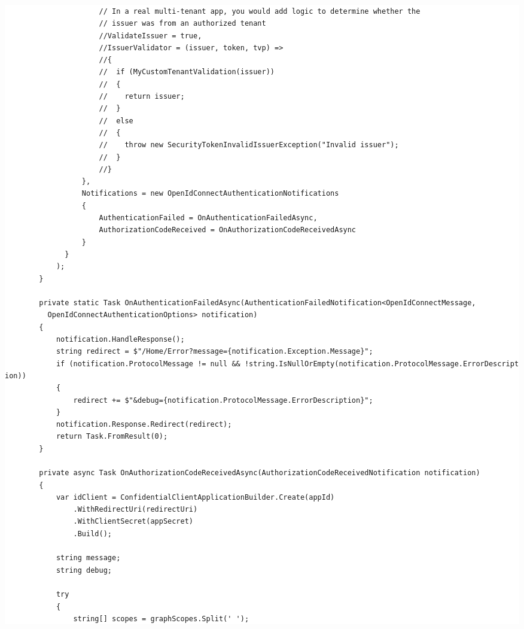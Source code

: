                           // In a real multi-tenant app, you would add logic to determine whether the
                          // issuer was from an authorized tenant
                          //ValidateIssuer = true,
                          //IssuerValidator = (issuer, token, tvp) =>
                          //{
                          //  if (MyCustomTenantValidation(issuer))
                          //  {
                          //    return issuer;
                          //  }
                          //  else
                          //  {
                          //    throw new SecurityTokenInvalidIssuerException("Invalid issuer");
                          //  }
                          //}
                      },
                      Notifications = new OpenIdConnectAuthenticationNotifications
                      {
                          AuthenticationFailed = OnAuthenticationFailedAsync,
                          AuthorizationCodeReceived = OnAuthorizationCodeReceivedAsync
                      }
                  }
                );
            }

            private static Task OnAuthenticationFailedAsync(AuthenticationFailedNotification<OpenIdConnectMessage,
              OpenIdConnectAuthenticationOptions> notification)
            {
                notification.HandleResponse();
                string redirect = $"/Home/Error?message={notification.Exception.Message}";
                if (notification.ProtocolMessage != null && !string.IsNullOrEmpty(notification.ProtocolMessage.ErrorDescription))
                {
                    redirect += $"&debug={notification.ProtocolMessage.ErrorDescription}";
                }
                notification.Response.Redirect(redirect);
                return Task.FromResult(0);
            }

            private async Task OnAuthorizationCodeReceivedAsync(AuthorizationCodeReceivedNotification notification)
            {
                var idClient = ConfidentialClientApplicationBuilder.Create(appId)
                    .WithRedirectUri(redirectUri)
                    .WithClientSecret(appSecret)
                    .Build();

                string message;
                string debug;

                try
                {
                    string[] scopes = graphScopes.Split(' ');
